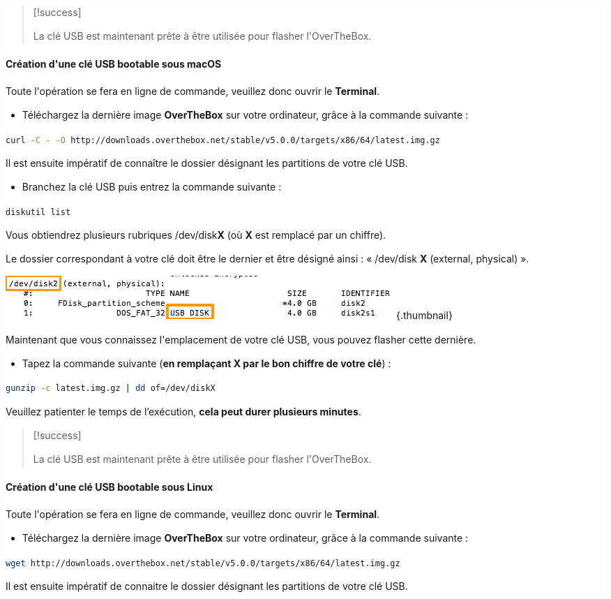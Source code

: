 > [!success]
>
> La clé USB est maintenant prête à être utilisée pour flasher l'OverTheBox.
>

#### Création d'une clé USB bootable sous macOS

Toute l'opération se fera en ligne de commande, veuillez donc ouvrir le **Terminal**.

- Téléchargez la dernière image **OverTheBox** sur votre ordinateur, grâce à la commande suivante :

```bash
curl -C - -O http://downloads.overthebox.net/stable/v5.0.0/targets/x86/64/latest.img.gz
```

Il est ensuite impératif de connaître le dossier désignant les partitions de votre clé USB.

- Branchez la clé USB puis entrez la commande suivante :

```bash
diskutil list
```

Vous obtiendrez plusieurs rubriques /dev/disk**X** (où **X** est remplacé par un chiffre).

Le dossier correspondant à votre clé doit être le dernier et être désigné ainsi : « /dev/disk **X**  (external, physical) ».

![overthebox](images/manual_install-method1-2.png){.thumbnail}

Maintenant que vous connaissez l'emplacement de votre clé USB, vous pouvez flasher cette dernière.

- Tapez la commande suivante (**en remplaçant X par le bon chiffre de votre clé**) :

```bash
gunzip -c latest.img.gz | dd of=/dev/diskX
```

Veuillez patienter le temps de l’exécution, **cela peut durer plusieurs minutes**.

> [!success]
>
> La clé USB est maintenant prête à être utilisée pour flasher l'OverTheBox.
>

#### Création d'une clé USB bootable sous Linux

Toute l'opération se fera en ligne de commande, veuillez donc ouvrir le **Terminal**.

- Téléchargez la dernière image **OverTheBox** sur votre ordinateur, grâce à la commande suivante :

```bash
wget http://downloads.overthebox.net/stable/v5.0.0/targets/x86/64/latest.img.gz
```

Il est ensuite impératif de connaitre le dossier désignant les partitions de votre clé USB.
